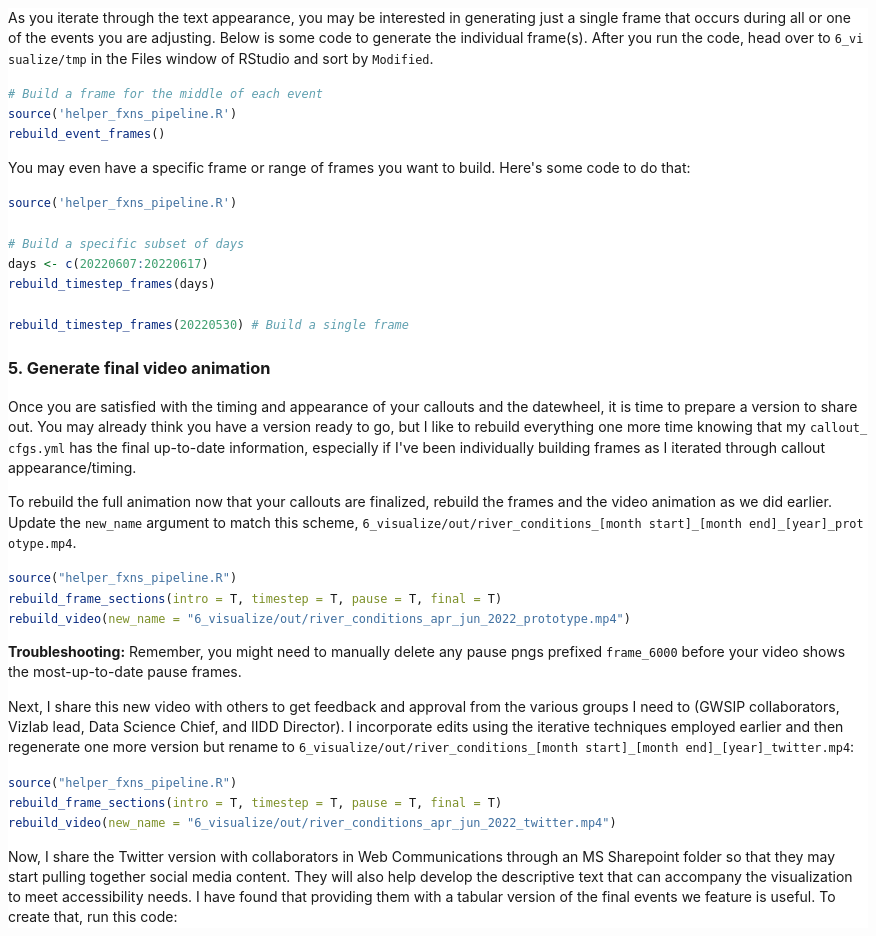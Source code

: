 As you iterate through the text appearance, you may be interested in generating just a single frame that occurs during all or one of the events you are adjusting. Below is some code to generate the individual frame(s). After you run the code, head over to `6_visualize/tmp` in the Files window of RStudio and sort by `Modified`. 

```r
# Build a frame for the middle of each event
source('helper_fxns_pipeline.R')
rebuild_event_frames()
```

You may even have a specific frame or range of frames you want to build. Here's some code to do that:

```r
source('helper_fxns_pipeline.R')

# Build a specific subset of days
days <- c(20220607:20220617)
rebuild_timestep_frames(days)

rebuild_timestep_frames(20220530) # Build a single frame
```

### 5. Generate final video animation

Once you are satisfied with the timing and appearance of your callouts and the datewheel, it is time to prepare a version to share out. You may already think you have a version ready to go, but I like to rebuild everything one more time knowing that my `callout_cfgs.yml` has the final up-to-date information, especially if I've been individually building frames as I iterated through callout appearance/timing.

To rebuild the full animation now that your callouts are finalized, rebuild the frames and the video animation as we did earlier. Update the `new_name` argument to match this scheme, `6_visualize/out/river_conditions_[month start]_[month end]_[year]_prototype.mp4`.

```r
source("helper_fxns_pipeline.R")
rebuild_frame_sections(intro = T, timestep = T, pause = T, final = T)
rebuild_video(new_name = "6_visualize/out/river_conditions_apr_jun_2022_prototype.mp4")
```

**Troubleshooting:** Remember, you might need to manually delete any pause pngs prefixed `frame_6000` before your video shows the most-up-to-date pause frames.

Next, I share this new video with others to get feedback and approval from the various groups I need to (GWSIP collaborators, Vizlab lead, Data Science Chief, and IIDD Director). I incorporate edits using the iterative techniques employed earlier and then regenerate one more version but rename to `6_visualize/out/river_conditions_[month start]_[month end]_[year]_twitter.mp4`:

```r
source("helper_fxns_pipeline.R")
rebuild_frame_sections(intro = T, timestep = T, pause = T, final = T)
rebuild_video(new_name = "6_visualize/out/river_conditions_apr_jun_2022_twitter.mp4")
```

Now, I share the Twitter version with collaborators in Web Communications through an MS Sharepoint folder so that they may start pulling together social media content. They will also help develop the descriptive text that can accompany the visualization to meet accessibility needs. I have found that providing them with a tabular version of the final events we feature is useful. To create that, run this code:
